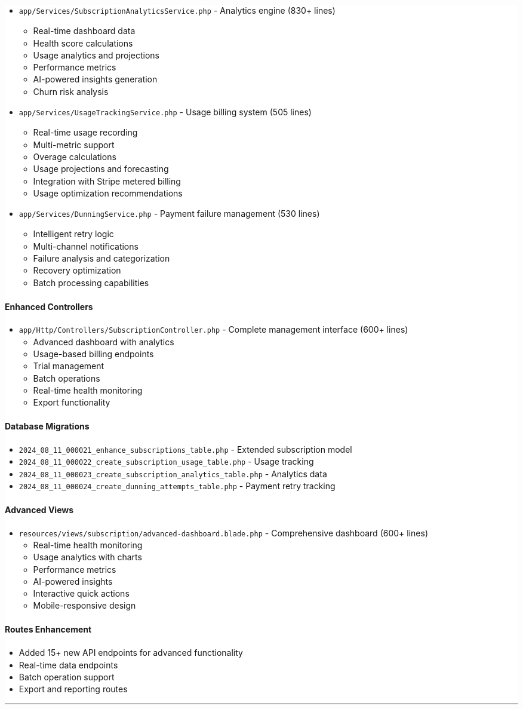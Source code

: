- `app/Services/SubscriptionAnalyticsService.php` - Analytics engine (830+ lines)
  - Real-time dashboard data
  - Health score calculations
  - Usage analytics and projections
  - Performance metrics
  - AI-powered insights generation
  - Churn risk analysis

- `app/Services/UsageTrackingService.php` - Usage billing system (505 lines)
  - Real-time usage recording
  - Multi-metric support
  - Overage calculations
  - Usage projections and forecasting
  - Integration with Stripe metered billing
  - Usage optimization recommendations

- `app/Services/DunningService.php` - Payment failure management (530 lines)
  - Intelligent retry logic
  - Multi-channel notifications
  - Failure analysis and categorization
  - Recovery optimization
  - Batch processing capabilities

#### **Enhanced Controllers**
- `app/Http/Controllers/SubscriptionController.php` - Complete management interface (600+ lines)
  - Advanced dashboard with analytics
  - Usage-based billing endpoints
  - Trial management
  - Batch operations
  - Real-time health monitoring
  - Export functionality

#### **Database Migrations**
- `2024_08_11_000021_enhance_subscriptions_table.php` - Extended subscription model
- `2024_08_11_000022_create_subscription_usage_table.php` - Usage tracking
- `2024_08_11_000023_create_subscription_analytics_table.php` - Analytics data
- `2024_08_11_000024_create_dunning_attempts_table.php` - Payment retry tracking

#### **Advanced Views**
- `resources/views/subscription/advanced-dashboard.blade.php` - Comprehensive dashboard (600+ lines)
  - Real-time health monitoring
  - Usage analytics with charts
  - Performance metrics
  - AI-powered insights
  - Interactive quick actions
  - Mobile-responsive design

#### **Routes Enhancement**
- Added 15+ new API endpoints for advanced functionality
- Real-time data endpoints
- Batch operation support
- Export and reporting routes

---